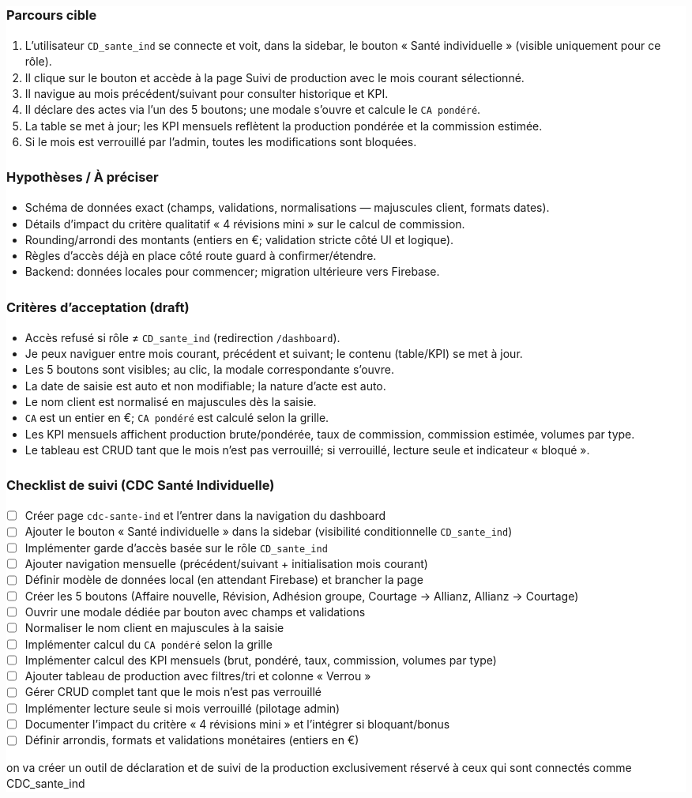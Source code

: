### Parcours cible
1. L’utilisateur `CD_sante_ind` se connecte et voit, dans la sidebar, le bouton « Santé individuelle » (visible uniquement pour ce rôle).
2. Il clique sur le bouton et accède à la page Suivi de production avec le mois courant sélectionné.
3. Il navigue au mois précédent/suivant pour consulter historique et KPI.
4. Il déclare des actes via l’un des 5 boutons; une modale s’ouvre et calcule le `CA pondéré`.
5. La table se met à jour; les KPI mensuels reflètent la production pondérée et la commission estimée.
6. Si le mois est verrouillé par l’admin, toutes les modifications sont bloquées.

### Hypothèses / À préciser
- Schéma de données exact (champs, validations, normalisations — majuscules client, formats dates).
- Détails d’impact du critère qualitatif « 4 révisions mini » sur le calcul de commission.
- Rounding/arrondi des montants (entiers en €; validation stricte côté UI et logique).
- Règles d’accès déjà en place côté route guard à confirmer/étendre.
- Backend: données locales pour commencer; migration ultérieure vers Firebase.

### Critères d’acceptation (draft)
- Accès refusé si rôle ≠ `CD_sante_ind` (redirection `/dashboard`).
- Je peux naviguer entre mois courant, précédent et suivant; le contenu (table/KPI) se met à jour.
- Les 5 boutons sont visibles; au clic, la modale correspondante s’ouvre.
- La date de saisie est auto et non modifiable; la nature d’acte est auto.
- Le nom client est normalisé en majuscules dès la saisie.
- `CA` est un entier en €; `CA pondéré` est calculé selon la grille.
- Les KPI mensuels affichent production brute/pondérée, taux de commission, commission estimée, volumes par type.
- Le tableau est CRUD tant que le mois n’est pas verrouillé; si verrouillé, lecture seule et indicateur « bloqué ».

### Checklist de suivi (CDC Santé Individuelle)
- [ ] Créer page `cdc-sante-ind` et l’entrer dans la navigation du dashboard
- [ ] Ajouter le bouton « Santé individuelle » dans la sidebar (visibilité conditionnelle `CD_sante_ind`)
- [ ] Implémenter garde d’accès basée sur le rôle `CD_sante_ind`
- [ ] Ajouter navigation mensuelle (précédent/suivant + initialisation mois courant)
- [ ] Définir modèle de données local (en attendant Firebase) et brancher la page
- [ ] Créer les 5 boutons (Affaire nouvelle, Révision, Adhésion groupe, Courtage → Allianz, Allianz → Courtage)
- [ ] Ouvrir une modale dédiée par bouton avec champs et validations
- [ ] Normaliser le nom client en majuscules à la saisie
- [ ] Implémenter calcul du `CA pondéré` selon la grille
- [ ] Implémenter calcul des KPI mensuels (brut, pondéré, taux, commission, volumes par type)
- [ ] Ajouter tableau de production avec filtres/tri et colonne « Verrou »
- [ ] Gérer CRUD complet tant que le mois n’est pas verrouillé
- [ ] Implémenter lecture seule si mois verrouillé (pilotage admin)
- [ ] Documenter l’impact du critère « 4 révisions mini » et l’intégrer si bloquant/bonus
- [ ] Définir arrondis, formats et validations monétaires (entiers en €)

on va créer un outil de déclaration et de suivi de la production
exclusivement réservé à ceux qui sont connectés comme CDC_sante_ind
